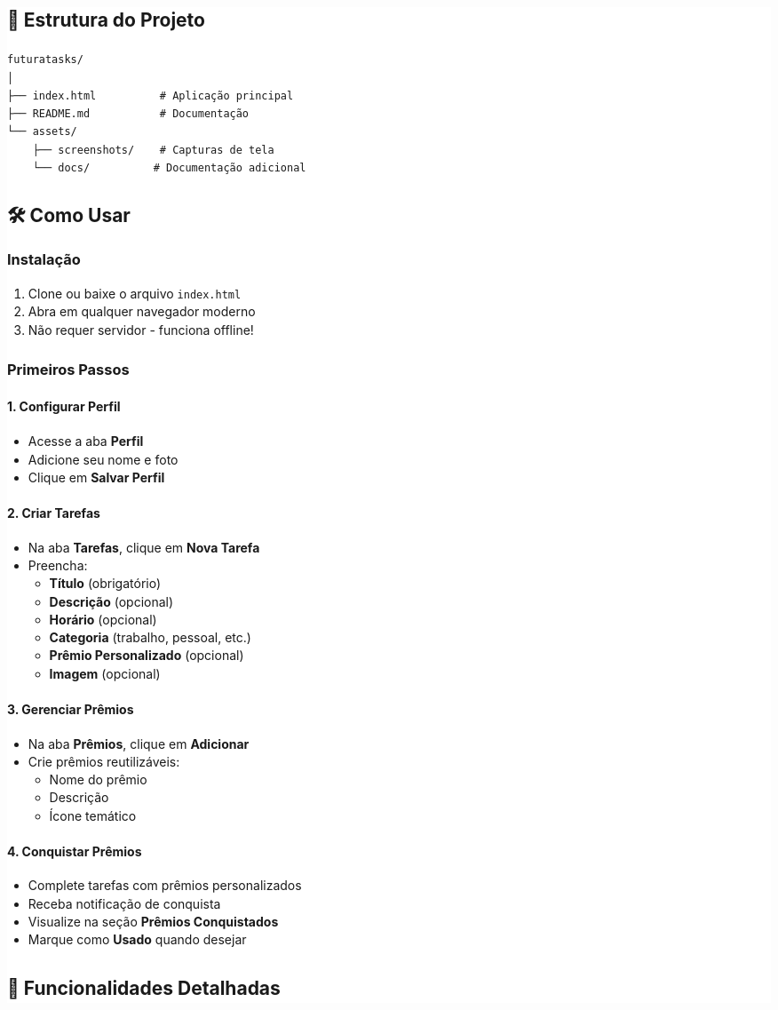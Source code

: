 ## 📁 **Estrutura do Projeto**

```
futuratasks/
│
├── index.html          # Aplicação principal
├── README.md           # Documentação
└── assets/
    ├── screenshots/    # Capturas de tela
    └── docs/          # Documentação adicional
```

## 🛠️ **Como Usar**

### **Instalação**
1. Clone ou baixe o arquivo `index.html`
2. Abra em qualquer navegador moderno
3. Não requer servidor - funciona offline!

### **Primeiros Passos**

#### 1. **Configurar Perfil**
- Acesse a aba **Perfil**
- Adicione seu nome e foto
- Clique em **Salvar Perfil**

#### 2. **Criar Tarefas**
- Na aba **Tarefas**, clique em **Nova Tarefa**
- Preencha:
  - **Título** (obrigatório)
  - **Descrição** (opcional)
  - **Horário** (opcional)
  - **Categoria** (trabalho, pessoal, etc.)
  - **Prêmio Personalizado** (opcional)
  - **Imagem** (opcional)

#### 3. **Gerenciar Prêmios**
- Na aba **Prêmios**, clique em **Adicionar**
- Crie prêmios reutilizáveis:
  - Nome do prêmio
  - Descrição
  - Ícone temático

#### 4. **Conquistar Prêmios**
- Complete tarefas com prêmios personalizados
- Receba notificação de conquista
- Visualize na seção **Prêmios Conquistados**
- Marque como **Usado** quando desejar

## 📱 **Funcionalidades Detalhadas**

